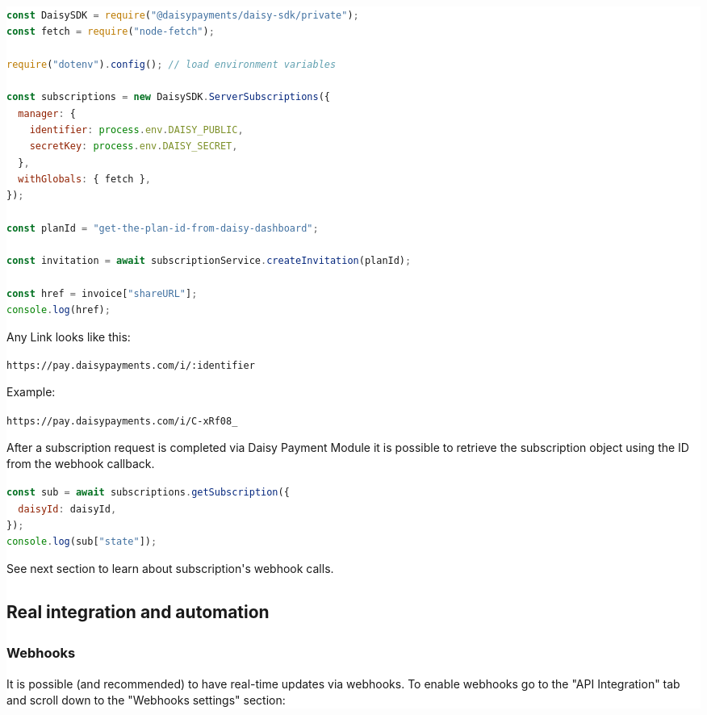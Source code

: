 ```js
const DaisySDK = require("@daisypayments/daisy-sdk/private");
const fetch = require("node-fetch");

require("dotenv").config(); // load environment variables

const subscriptions = new DaisySDK.ServerSubscriptions({
  manager: {
    identifier: process.env.DAISY_PUBLIC,
    secretKey: process.env.DAISY_SECRET,
  },
  withGlobals: { fetch },
});

const planId = "get-the-plan-id-from-daisy-dashboard";

const invitation = await subscriptionService.createInvitation(planId);

const href = invoice["shareURL"];
console.log(href);
```

Any Link looks like this:

```txt
https://pay.daisypayments.com/i/:identifier
```

Example:

```txt
https://pay.daisypayments.com/i/C-xRf08_
```

After a subscription request is completed via Daisy Payment Module it is possible to retrieve the subscription object using the ID from the webhook callback.

```js
const sub = await subscriptions.getSubscription({
  daisyId: daisyId,
});
console.log(sub["state"]);
```

See next section to learn about subscription's webhook calls.

## Real integration and automation

### Webhooks

It is possible (and recommended) to have real-time updates via webhooks. To enable webhooks go to the "API Integration" tab and scroll down to the "Webhooks settings" section:
